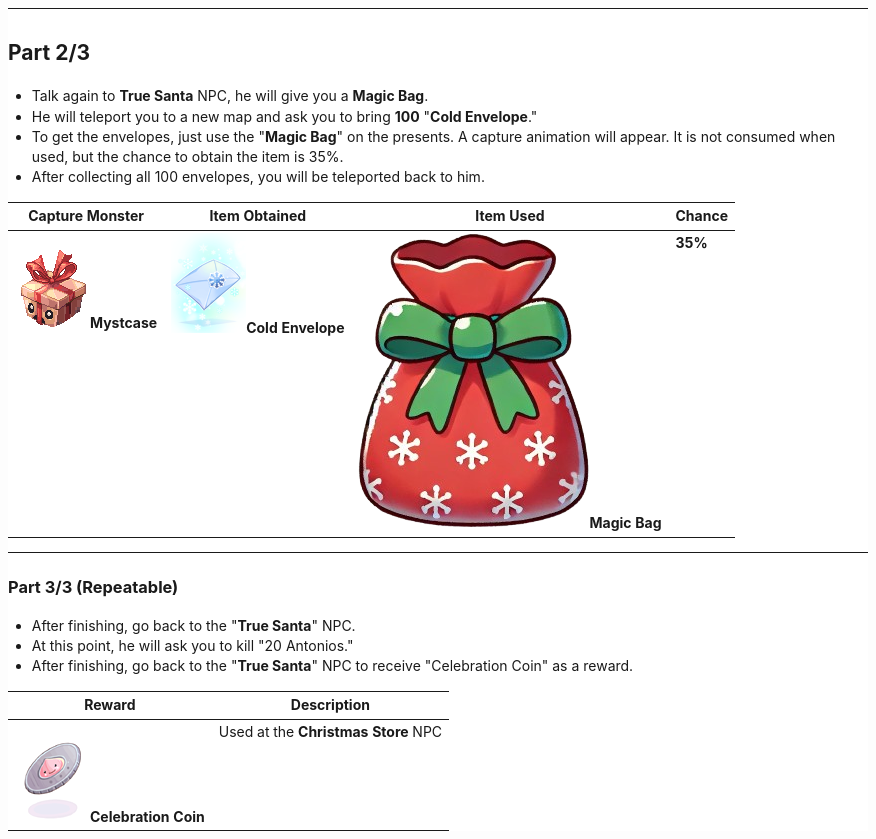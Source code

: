 ***

## **Part 2/3**

* Talk again to **True Santa** NPC, he will give you a **Magic Bag**.
* He will teleport you to a new map and ask you to bring **100** "**Cold Envelope**."
* To get the envelopes, just use the "**Magic Bag**" on the presents. A capture animation will appear. It is not consumed when used, but the chance to obtain the item is 35%.
* After collecting all 100 envelopes, you will be teleported back to him.

| Capture Monster                                           | Item Obtained                                                  | Item Used                                                                                   | Chance  |
| --------------------------------------------------------- | -------------------------------------------------------------- | ------------------------------------------------------------------------------------------- | ------- |
|  ![](<../.gitbook/assets/image (16) (1).png>)**Mystcase** |  ![](<../.gitbook/assets/image (17) (1).png>)**Cold Envelope** |  <img src="../.gitbook/assets/image (18) (1).png" alt="" data-size="original">**Magic Bag** | **35%** |

***

### **Part 3/3 (Repeatable)**

* After finishing, go back to the "**True Santa**" NPC.
* At this point, he will ask you to kill "20 Antonios."
* After finishing, go back to the "**True Santa**" NPC to receive "Celebration Coin" as a reward.

| Reward                                                            | Description                         |
| ----------------------------------------------------------------- | ----------------------------------- |
|  ![](<../.gitbook/assets/image (19) (1).png>)**Celebration Coin** | Used at the **Christmas Store** NPC |
